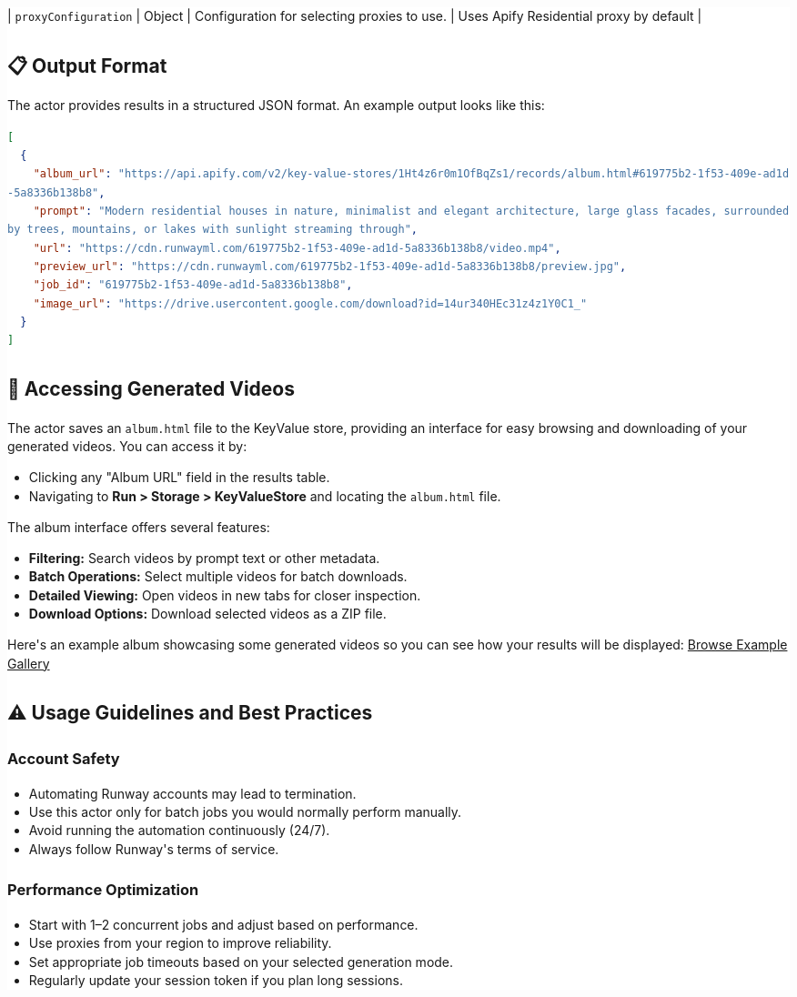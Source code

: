 | `proxyConfiguration` | Object  | Configuration for selecting proxies to use.                                                                                                                                                                                                                                     | Uses Apify Residential proxy by default |

## 📋 Output Format

The actor provides results in a structured JSON format. An example output looks like this:

```json
[
  {
    "album_url": "https://api.apify.com/v2/key-value-stores/1Ht4z6r0m1OfBqZs1/records/album.html#619775b2-1f53-409e-ad1d-5a8336b138b8",
    "prompt": "Modern residential houses in nature, minimalist and elegant architecture, large glass facades, surrounded by trees, mountains, or lakes with sunlight streaming through",
    "url": "https://cdn.runwayml.com/619775b2-1f53-409e-ad1d-5a8336b138b8/video.mp4",
    "preview_url": "https://cdn.runwayml.com/619775b2-1f53-409e-ad1d-5a8336b138b8/preview.jpg",
    "job_id": "619775b2-1f53-409e-ad1d-5a8336b138b8",
    "image_url": "https://drive.usercontent.google.com/download?id=14ur340HEc31z4z1Y0C1_"
  }
]
```

## 🎥 Accessing Generated Videos

The actor saves an `album.html` file to the KeyValue store, providing an interface for easy browsing and downloading of your generated videos. You can access it by:

- Clicking any "Album URL" field in the results table.
- Navigating to **Run > Storage > KeyValueStore** and locating the `album.html` file.

The album interface offers several features:

- **Filtering:** Search videos by prompt text or other metadata.
- **Batch Operations:** Select multiple videos for batch downloads.
- **Detailed Viewing:** Open videos in new tabs for closer inspection.
- **Download Options:** Download selected videos as a ZIP file.

Here's an example album showcasing some generated videos so you can see how your results will be displayed: [Browse Example Gallery](https://igolaizola.github.io/runway-automation/)

## ⚠️ Usage Guidelines and Best Practices

### Account Safety

- Automating Runway accounts may lead to termination.
- Use this actor only for batch jobs you would normally perform manually.
- Avoid running the automation continuously (24/7).
- Always follow Runway's terms of service.

### Performance Optimization

- Start with 1–2 concurrent jobs and adjust based on performance.
- Use proxies from your region to improve reliability.
- Set appropriate job timeouts based on your selected generation mode.
- Regularly update your session token if you plan long sessions.
